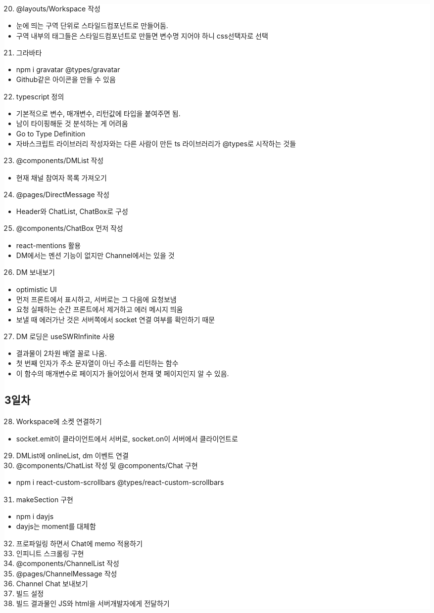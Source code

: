 20. @layouts/Workspace 작성

- 눈에 띄는 구역 단위로 스타일드컴포넌트로 만들어둠.
- 구역 내부의 태그들은 스타일드컴포넌트로 만들면 변수명 지어야 하니 css선택자로 선택

21. 그라바타

- npm i gravatar @types/gravatar
- Github같은 아이콘을 만들 수 있음

22. typescript 정의

- 기본적으로 변수, 매개변수, 리턴값에 타입을 붙여주면 됨.
- 남이 타이핑해둔 것 분석하는 게 어려움
- Go to Type Definition
- 자바스크립트 라이브러리 작성자와는 다른 사람이 만든 ts 라이브러리가 @types로 시작하는 것들

23. @components/DMList 작성

- 현재 채널 참여자 목록 가져오기

24. @pages/DirectMessage 작성

- Header와 ChatList, ChatBox로 구성

25. @components/ChatBox 먼저 작성

- react-mentions 활용
- DM에서는 멘션 기능이 없지만 Channel에서는 있을 것

26. DM 보내보기

- optimistic UI
- 먼저 프론트에서 표시하고, 서버로는 그 다음에 요청보냄
- 요청 실패하는 순간 프론트에서 제거하고 에러 메시지 띄움
- 보낼 때 에러가난 것은 서버쪽에서 socket 연결 여부를 확인하기 때문

27. DM 로딩은 useSWRInfinite 사용

- 결과물이 2차원 배열 꼴로 나옴.
- 첫 번째 인자가 주소 문자열이 아닌 주소를 리턴하는 함수
- 이 함수의 매개변수로 페이지가 들어있어서 현재 몇 페이지인지 알 수 있음.

## 3일차

28. Workspace에 소켓 연결하기

- socket.emit이 클라이언트에서 서버로, socket.on이 서버에서 클라이언트로

29. DMList에 onlineList, dm 이벤트 연결
30. @components/ChatList 작성 및 @components/Chat 구현

- npm i react-custom-scrollbars @types/react-custom-scrollbars

31. makeSection 구현

- npm i dayjs
- dayjs는 moment를 대체함

32. 프로파일링 하면서 Chat에 memo 적용하기
33. 인피니트 스크롤링 구현
34. @components/ChannelList 작성
35. @pages/ChannelMessage 작성
36. Channel Chat 보내보기
37. 빌드 설정
38. 빌드 결과물인 JS와 html을 서버개발자에게 전달하기
